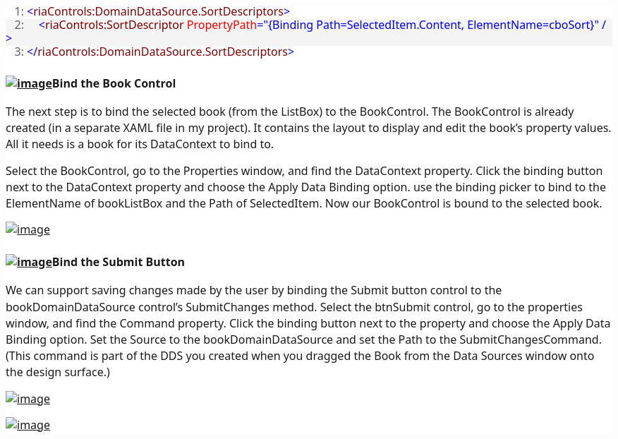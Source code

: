 <pre style="border-bottom-style: none; text-align: left; padding-bottom: 0px; line-height: 12pt; border-right-style: none; background-color: white; margin: 0em; padding-left: 0px; width: 100%; padding-right: 0px; font-family: &#39;Courier New&#39;, courier, monospace; direction: ltr; border-top-style: none; color: black; font-size: 8pt; border-left-style: none; overflow: visible; padding-top: 0px"><font size="3"><font face="Segoe UI"><span style="color: #606060" id="lnum1">   1:</span> <span style="color: #0000ff">&lt;</span><span style="color: #800000">riaControls:DomainDataSource.SortDescriptors</span><span style="color: #0000ff">&gt;</span></font></font></pre>

<pre style="border-bottom-style: none; text-align: left; padding-bottom: 0px; line-height: 12pt; border-right-style: none; background-color: #f4f4f4; margin: 0em; padding-left: 0px; width: 100%; padding-right: 0px; font-family: &#39;Courier New&#39;, courier, monospace; direction: ltr; border-top-style: none; color: black; font-size: 8pt; border-left-style: none; overflow: visible; padding-top: 0px"><font size="3"><font face="Segoe UI"><span style="color: #606060" id="lnum2">   2:</span>     <span style="color: #0000ff">&lt;</span><span style="color: #800000">riaControls:SortDescriptor</span> <span style="color: #ff0000">PropertyPath</span><span style="color: #0000ff">=&quot;{Binding Path=SelectedItem.Content, ElementName=cboSort}&quot;</span> <span style="color: #0000ff">/&gt;</span></font></font></pre>

<pre style="border-bottom-style: none; text-align: left; padding-bottom: 0px; line-height: 12pt; border-right-style: none; background-color: white; margin: 0em; padding-left: 0px; width: 100%; padding-right: 0px; font-family: &#39;Courier New&#39;, courier, monospace; direction: ltr; border-top-style: none; color: black; font-size: 8pt; border-left-style: none; overflow: visible; padding-top: 0px"><font size="3"><font face="Segoe UI"><span style="color: #606060" id="lnum3">   3:</span> <span style="color: #0000ff">&lt;/</span><span style="color: #800000">riaControls:DomainDataSource.SortDescriptors</span><span style="color: #0000ff">&gt;</span></font></font></pre>
</div>
</div>
<h3><a href="/wp-content/uploads/files/media/image/WindowsLiveWriter/WCFRIAServices_F1B2/image_64.png"><font size="3" face="Segoe UI"><img style="border-right-width: 0px; display: inline; border-top-width: 0px; border-bottom-width: 0px; border-left-width: 0px" title="image" border="0" alt="image" src="/wp-content/uploads/files/media/image/WindowsLiveWriter/WCFRIAServices_F1B2/image145.png" width="54" height="56" /></font></a><font size="3" face="Segoe UI"><font size="3" face="Segoe UI"><strong><font size="3" face="Segoe UI">Bind the Book Control</font></strong></font></font></h3>
<p><font size="3" face="Segoe UI">The next step is to bind the selected book (from the ListBox) to the BookControl. The BookControl is already created (in a separate XAML file in my project). It contains the layout to display and edit the book’s property values. All it needs is a book for its DataContext to bind to.</font></p>
<p><font size="3" face="Segoe UI">Select the BookControl, go to the Properties window, and find the DataContext property. Click the binding button next to the DataContext property and choose the Apply Data Binding option. use the binding picker to bind to the ElementName of bookListBox and the Path of SelectedItem. Now our BookControl is bound to the selected book.</font></p>
<p><a href="/wp-content/uploads/files/media/image/WindowsLiveWriter/WCFRIAServices_F1B2/image_66.png"><font size="3" face="Segoe UI"><img style="border-right-width: 0px; display: inline; border-top-width: 0px; border-bottom-width: 0px; border-left-width: 0px" title="image" border="0" alt="image" src="/wp-content/uploads/files/media/image/WindowsLiveWriter/WCFRIAServices_F1B2/image_thumb_32.png" width="555" height="466" /></font></a></p>
<h3><a href="/wp-content/uploads/files/media/image/WindowsLiveWriter/WCFRIAServices_F1B2/image_68.png"><font size="3" face="Segoe UI"><img style="border-right-width: 0px; display: inline; border-top-width: 0px; border-bottom-width: 0px; border-left-width: 0px" title="image" border="0" alt="image" src="/wp-content/uploads/files/media/image/WindowsLiveWriter/WCFRIAServices_F1B2/image154.png" width="53" height="54" /></font></a><font size="3" face="Segoe UI"><font size="3" face="Segoe UI"><font size="3" face="Segoe UI"><strong><font size="3" face="Segoe UI">Bind the Submit Button</font></strong></font></font></font></h3>
<p><font size="3" face="Segoe UI">We can support saving changes made by the user by binding the Submit button control to the bookDomainDataSource control’s SubmitChanges method. Select the btnSubmit control, go to the properties window, and find the Command property. Click the binding button next to the property and choose the Apply Data Binding option. Set the Source to the bookDomainDataSource and set the Path to the SubmitChangesCommand. (This command is part of the DDS you created when you dragged the Book from the Data Sources window onto the design surface.)</font></p>
<p><a href="/wp-content/uploads/files/media/image/WindowsLiveWriter/WCFRIAServices_F1B2/image_70.png"><font size="3" face="Segoe UI"><img style="border-right-width: 0px; display: inline; border-top-width: 0px; border-bottom-width: 0px; border-left-width: 0px" title="image" border="0" alt="image" src="/wp-content/uploads/files/media/image/WindowsLiveWriter/WCFRIAServices_F1B2/image_thumb_34.png" width="557" height="350" /></font></a></p>
<p><a href="/wp-content/uploads/files/media/image/WindowsLiveWriter/WCFRIAServices_F1B2/image_72.png"><font size="3" face="Segoe UI"><img style="border-right-width: 0px; display: inline; border-top-width: 0px; border-bottom-width: 0px; border-left-width: 0px" title="image" border="0" alt="image" src="/wp-content/uploads/files/media/image/WindowsLiveWriter/WCFRIAServices_F1B2/image162.png" width="328" height="71" /></font></a></p>